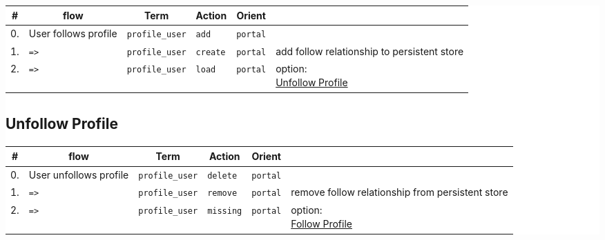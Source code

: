 | #   | flow                 | Term           | Action   | Orient   |                                                   |
| --- | -------------------- | -------------- | -------- | -------- | ------------------------------------------------- |
| 0.  | User follows profile | `profile_user` | `add`    | `portal` |                                                   |
| 1.  | `=>`                 | `profile_user` | `create` | `portal` | add follow relationship to persistent store       |
| 2.  | `=>`                 | `profile_user` | `load`   | `portal` | option:<br/>[Unfollow Profile](#unfollow-profile) |

## Unfollow Profile

| #   | flow                   | Term           | Action    | Orient   |                                                  |
| --- | ---------------------- | -------------- | --------- | -------- | ------------------------------------------------ |
| 0.  | User unfollows profile | `profile_user` | `delete`  | `portal` |                                                  |
| 1.  | `=>`                   | `profile_user` | `remove`  | `portal` | remove follow relationship from persistent store |
| 2.  | `=>`                   | `profile_user` | `missing` | `portal` | option:<br/>[Follow Profile](#follow-profile)    |
